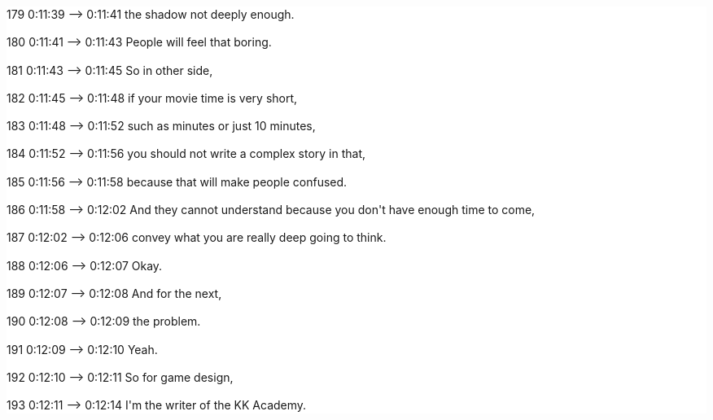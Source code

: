 179
0:11:39 --> 0:11:41
 the shadow not deeply enough.

180
0:11:41 --> 0:11:43
 People will feel that boring.

181
0:11:43 --> 0:11:45
 So in other side,

182
0:11:45 --> 0:11:48
 if your movie time is very short,

183
0:11:48 --> 0:11:52
 such as minutes or just 10 minutes,

184
0:11:52 --> 0:11:56
 you should not write a complex story in that,

185
0:11:56 --> 0:11:58
 because that will make people confused.

186
0:11:58 --> 0:12:02
 And they cannot understand because you don't have enough time to come,

187
0:12:02 --> 0:12:06
 convey what you are really deep going to think.

188
0:12:06 --> 0:12:07
 Okay.

189
0:12:07 --> 0:12:08
 And for the next,

190
0:12:08 --> 0:12:09
 the problem.

191
0:12:09 --> 0:12:10
 Yeah.

192
0:12:10 --> 0:12:11
 So for game design,

193
0:12:11 --> 0:12:14
 I'm the writer of the KK Academy.

